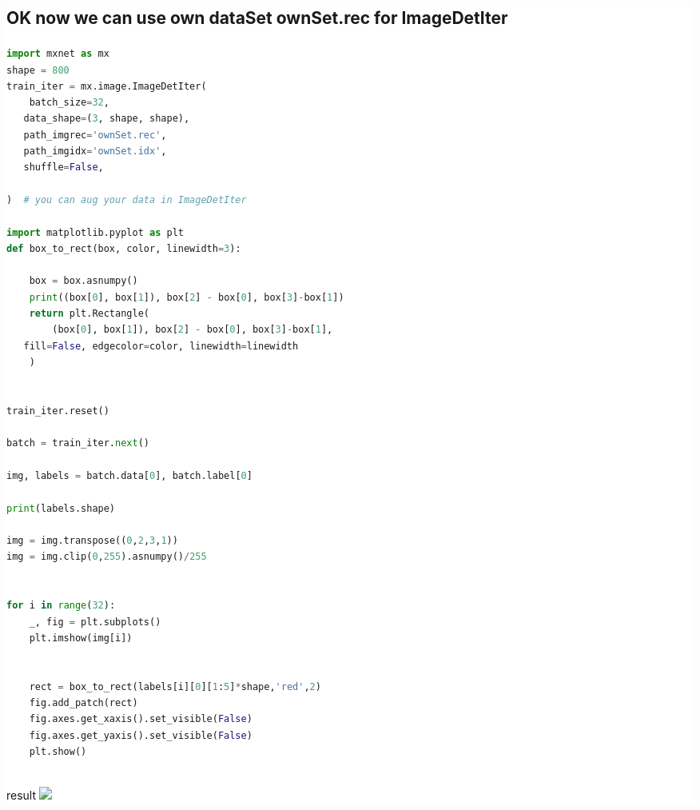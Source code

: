 ## OK now we can use own dataSet ownSet.rec for ImageDetIter ##

```python
import mxnet as mx  
shape = 800  
train_iter = mx.image.ImageDetIter(  
    batch_size=32,  
   data_shape=(3, shape, shape),  
   path_imgrec='ownSet.rec',  
   path_imgidx='ownSet.idx',  
   shuffle=False,  
  
)  # you can aug your data in ImageDetIter  
  
import matplotlib.pyplot as plt  
def box_to_rect(box, color, linewidth=3):  
  
    box = box.asnumpy()  
    print((box[0], box[1]), box[2] - box[0], box[3]-box[1])  
    return plt.Rectangle(  
        (box[0], box[1]), box[2] - box[0], box[3]-box[1],  
   fill=False, edgecolor=color, linewidth=linewidth  
    )  
  
  
train_iter.reset()  
  
batch = train_iter.next()  
  
img, labels = batch.data[0], batch.label[0]  
  
print(labels.shape)  
  
img = img.transpose((0,2,3,1))  
img = img.clip(0,255).asnumpy()/255  
  
  
for i in range(32):  
    _, fig = plt.subplots()  
    plt.imshow(img[i])  
  
  
    rect = box_to_rect(labels[i][0][1:5]*shape,'red',2)  
    fig.add_patch(rect)  
    fig.axes.get_xaxis().set_visible(False)  
    fig.axes.get_yaxis().set_visible(False)  
    plt.show()



```
result
![](https://github.com/leocvml/mxnet-im2rec_tutorial/blob/master/pic/boundingboxresult.PNG)
